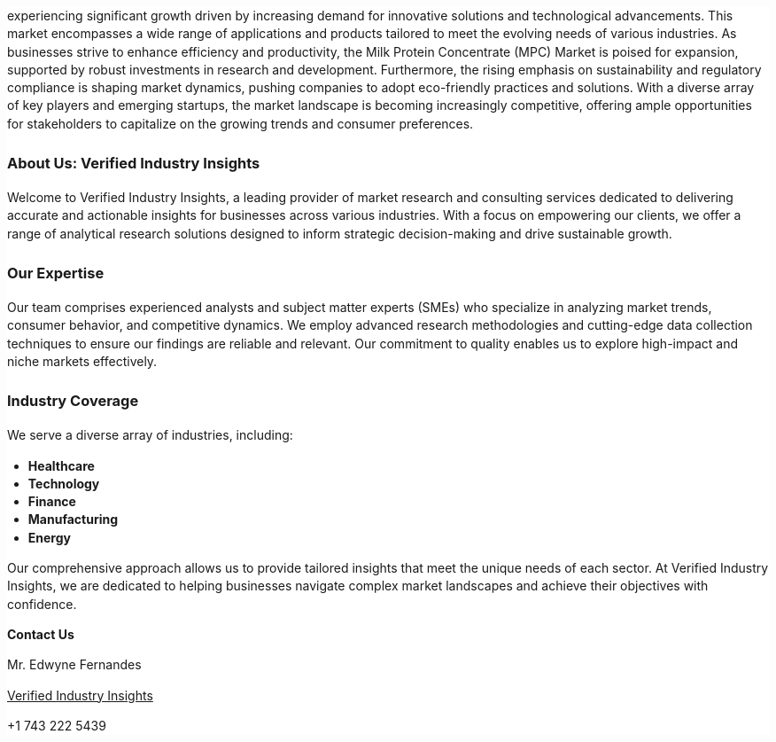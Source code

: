 experiencing significant growth driven by increasing demand for innovative solutions and technological advancements. This market encompasses a wide range of applications and products tailored to meet the evolving needs of various industries. As businesses strive to enhance efficiency and productivity, the Milk Protein Concentrate (MPC) Market is poised for expansion, supported by robust investments in research and development. Furthermore, the rising emphasis on sustainability and regulatory compliance is shaping market dynamics, pushing companies to adopt eco-friendly practices and solutions. With a diverse array of key players and emerging startups, the market landscape is becoming increasingly competitive, offering ample opportunities for stakeholders to capitalize on the growing trends and consumer preferences.</p><h3>About Us: Verified Industry Insights</h3><p>Welcome to Verified Industry Insights, a leading provider of market research and consulting services dedicated to delivering accurate and actionable insights for businesses across various industries. With a focus on empowering our clients, we offer a range of analytical research solutions designed to inform strategic decision-making and drive sustainable growth.</p><h3>Our Expertise</h3><p>Our team comprises experienced analysts and subject matter experts (SMEs) who specialize in analyzing market trends, consumer behavior, and competitive dynamics. We employ advanced research methodologies and cutting-edge data collection techniques to ensure our findings are reliable and relevant. Our commitment to quality enables us to explore high-impact and niche markets effectively.</p><h3>Industry Coverage</h3><p>We serve a diverse array of industries, including:</p><ul><li><strong>Healthcare</strong></li><li><strong>Technology</strong></li><li><strong>Finance</strong></li><li><strong>Manufacturing</strong></li><li><strong>Energy</strong></li></ul><p>Our comprehensive approach allows us to provide tailored insights that meet the unique needs of each sector. At Verified Industry Insights, we are dedicated to helping businesses navigate complex market landscapes and achieve their objectives with confidence.</p><p><strong>Contact Us</strong></p><p>Mr. Edwyne Fernandes</p><p><a href="https://www.verifiedindustryinsights.com/">Verified Industry Insights</a></p><p>+1 743 222 5439</p>
